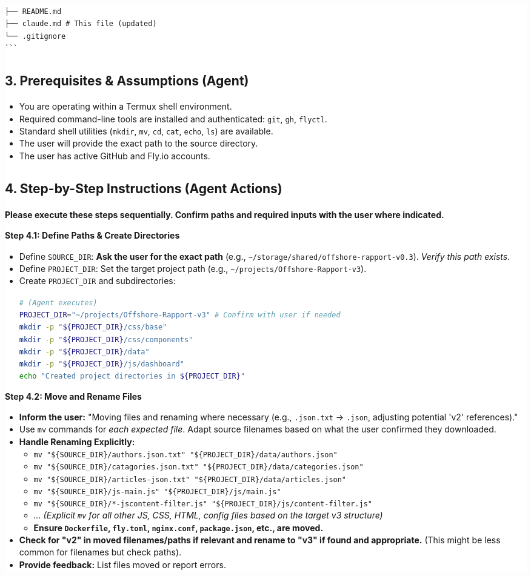     ├── README.md
    ├── claude.md # This file (updated)
    └── .gitignore
    ```

## 3. Prerequisites & Assumptions (Agent)

-   You are operating within a Termux shell environment.
-   Required command-line tools are installed and authenticated: `git`, `gh`, `flyctl`.
-   Standard shell utilities (`mkdir`, `mv`, `cd`, `cat`, `echo`, `ls`) are available.
-   The user will provide the exact path to the source directory.
-   The user has active GitHub and Fly.io accounts.

## 4. Step-by-Step Instructions (Agent Actions)

**Please execute these steps sequentially. Confirm paths and required inputs with the user where indicated.**

**Step 4.1: Define Paths & Create Directories**
   - Define `SOURCE_DIR`: **Ask the user for the exact path** (e.g., `~/storage/shared/offshore-rapport-v0.3`). *Verify this path exists.*
   - Define `PROJECT_DIR`: Set the target project path (e.g., `~/projects/Offshore-Rapport-v3`).
   - Create `PROJECT_DIR` and subdirectories:
     ```bash
     # (Agent executes)
     PROJECT_DIR="~/projects/Offshore-Rapport-v3" # Confirm with user if needed
     mkdir -p "${PROJECT_DIR}/css/base"
     mkdir -p "${PROJECT_DIR}/css/components"
     mkdir -p "${PROJECT_DIR}/data"
     mkdir -p "${PROJECT_DIR}/js/dashboard"
     echo "Created project directories in ${PROJECT_DIR}"
     ```

**Step 4.2: Move and Rename Files**
   - **Inform the user:** "Moving files and renaming where necessary (e.g., `.json.txt` -> `.json`, adjusting potential 'v2' references)."
   - Use `mv` commands for *each expected file*. Adapt source filenames based on what the user confirmed they downloaded.
   - **Handle Renaming Explicitly:**
     - `mv "${SOURCE_DIR}/authors.json.txt" "${PROJECT_DIR}/data/authors.json"`
     - `mv "${SOURCE_DIR}/catagories.json.txt" "${PROJECT_DIR}/data/categories.json"`
     - `mv "${SOURCE_DIR}/articles-json.txt" "${PROJECT_DIR}/data/articles.json"`
     - `mv "${SOURCE_DIR}/js-main.js" "${PROJECT_DIR}/js/main.js"`
     - `mv "${SOURCE_DIR}/*-jscontent-filter.js" "${PROJECT_DIR}/js/content-filter.js"`
     - *... (Explicit `mv` for all other JS, CSS, HTML, config files based on the target v3 structure)*
     - **Ensure `Dockerfile`, `fly.toml`, `nginx.conf`, `package.json`, etc., are moved.**
   - **Check for "v2" in moved filenames/paths if relevant and rename to "v3" if found and appropriate.** (This might be less common for filenames but check paths).
   - **Provide feedback:** List files moved or report errors.
